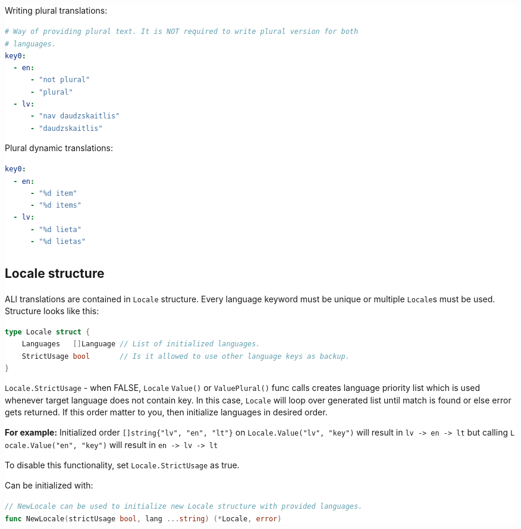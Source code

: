 Writing plural translations:
```yaml
# Way of providing plural text. It is NOT required to write plural version for both
# languages.
key0:
  - en:
      - "not plural"
      - "plural"
  - lv:
      - "nav daudzskaitlis"
      - "daudzskaitlis"
```

Plural dynamic translations:
```yaml
key0:
  - en:
      - "%d item"
      - "%d items"
  - lv:
      - "%d lieta"
      - "%d lietas"
```

## Locale structure

ALl translations are contained in `Locale` structure. Every language keyword must be
unique or multiple `Locale`s must be used. Structure looks like this:

```go
type Locale struct {
	Languages   []Language // List of initialized languages.
	StrictUsage bool       // Is it allowed to use other language keys as backup.
}
```

`Locale.StrictUsage` - when FALSE, `Locale` `Value()` or `ValuePlural()` func calls creates language priority
list which is used whenever target language does not contain key. In this case, `Locale` will
loop over generated list until match is found or else error gets returned.
If this order matter to you, then initialize languages in desired order.

__For example:__
Initialized order `[]string{"lv", "en", "lt"}` on  `Locale.Value("lv", "key")` will result in `lv -> en -> lt`
but calling `Locale.Value("en", "key")` will result in `en -> lv -> lt`

To disable this functionality, set `Locale.StrictUsage` as true.


Can be initialized with:
```go
// NewLocale can be used to initialize new Locale structure with provided languages.
func NewLocale(strictUsage bool, lang ...string) (*Locale, error)
```
